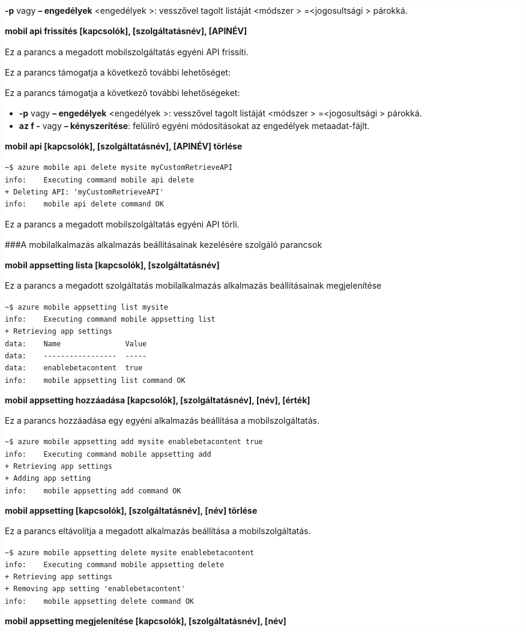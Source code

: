 **-p** vagy **– engedélyek** &lt;engedélyek >: vesszővel tagolt listáját &lt;módszer > =&lt;jogosultsági > párokká.

**mobil api frissítés [kapcsolók], [szolgáltatásnév], [APINÉV]**

Ez a parancs a megadott mobilszolgáltatás egyéni API frissíti.

Ez a parancs támogatja a következő további lehetőséget:

Ez a parancs támogatja a következő további lehetőségeket:

+ **-p** vagy **– engedélyek** &lt;engedélyek >: vesszővel tagolt listáját &lt;módszer > =&lt;jogosultsági > párokká.
+ **az f -** vagy **– kényszerítése**: felülíró egyéni módosításokat az engedélyek metaadat-fájlt.

**mobil api [kapcsolók], [szolgáltatásnév], [APINÉV] törlése**

    ~$ azure mobile api delete mysite myCustomRetrieveAPI
    info:    Executing command mobile api delete
    + Deleting API: 'myCustomRetrieveAPI'
    info:    mobile api delete command OK

Ez a parancs a megadott mobilszolgáltatás egyéni API törli.

###<a name="commands-to-manage-your-mobile-application-app-settings"></a>A mobilalkalmazás alkalmazás beállításainak kezelésére szolgáló parancsok

**mobil appsetting lista [kapcsolók], [szolgáltatásnév]**

Ez a parancs a megadott szolgáltatás mobilalkalmazás alkalmazás beállításainak megjelenítése

    ~$ azure mobile appsetting list mysite
    info:    Executing command mobile appsetting list
    + Retrieving app settings
    data:    Name               Value
    data:    -----------------  -----
    data:    enablebetacontent  true
    info:    mobile appsetting list command OK

**mobil appsetting hozzáadása [kapcsolók], [szolgáltatásnév], [név], [érték]**

Ez a parancs hozzáadása egy egyéni alkalmazás beállítása a mobilszolgáltatás.

    ~$ azure mobile appsetting add mysite enablebetacontent true
    info:    Executing command mobile appsetting add
    + Retrieving app settings
    + Adding app setting
    info:    mobile appsetting add command OK

**mobil appsetting [kapcsolók], [szolgáltatásnév], [név] törlése**

Ez a parancs eltávolítja a megadott alkalmazás beállítása a mobilszolgáltatás.

    ~$ azure mobile appsetting delete mysite enablebetacontent
    info:    Executing command mobile appsetting delete
    + Retrieving app settings
    + Removing app setting 'enablebetacontent'
    info:    mobile appsetting delete command OK

**mobil appsetting megjelenítése [kapcsolók], [szolgáltatásnév], [név]**
